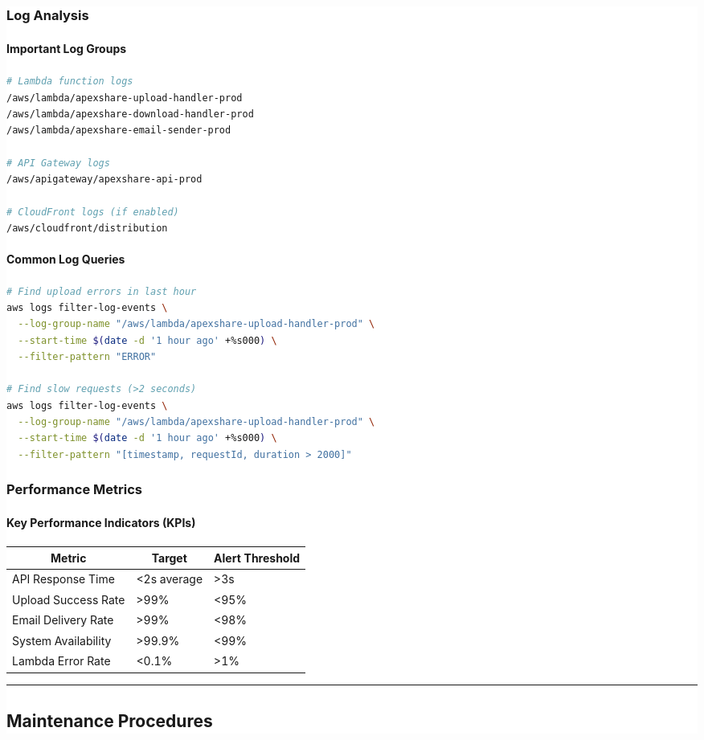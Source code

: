 ### Log Analysis

#### Important Log Groups

```bash
# Lambda function logs
/aws/lambda/apexshare-upload-handler-prod
/aws/lambda/apexshare-download-handler-prod
/aws/lambda/apexshare-email-sender-prod

# API Gateway logs
/aws/apigateway/apexshare-api-prod

# CloudFront logs (if enabled)
/aws/cloudfront/distribution
```

#### Common Log Queries

```bash
# Find upload errors in last hour
aws logs filter-log-events \
  --log-group-name "/aws/lambda/apexshare-upload-handler-prod" \
  --start-time $(date -d '1 hour ago' +%s000) \
  --filter-pattern "ERROR"

# Find slow requests (>2 seconds)
aws logs filter-log-events \
  --log-group-name "/aws/lambda/apexshare-upload-handler-prod" \
  --start-time $(date -d '1 hour ago' +%s000) \
  --filter-pattern "[timestamp, requestId, duration > 2000]"
```

### Performance Metrics

#### Key Performance Indicators (KPIs)

| Metric | Target | Alert Threshold |
|--------|--------|----------------|
| API Response Time | <2s average | >3s |
| Upload Success Rate | >99% | <95% |
| Email Delivery Rate | >99% | <98% |
| System Availability | >99.9% | <99% |
| Lambda Error Rate | <0.1% | >1% |

---

## Maintenance Procedures
